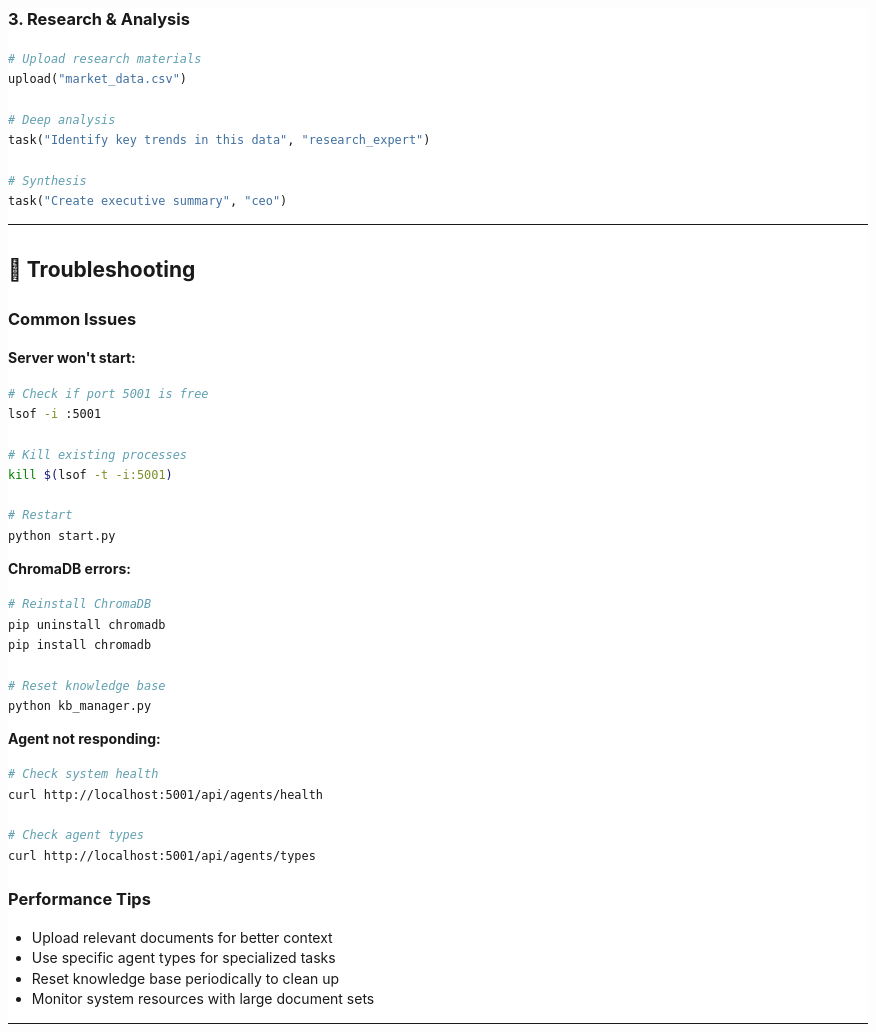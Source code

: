 ### **3. Research & Analysis**
```python
# Upload research materials
upload("market_data.csv")

# Deep analysis
task("Identify key trends in this data", "research_expert")

# Synthesis
task("Create executive summary", "ceo")
```

---

## 🔧 **Troubleshooting**

### **Common Issues**

**Server won't start:**
```bash
# Check if port 5001 is free
lsof -i :5001

# Kill existing processes
kill $(lsof -t -i:5001)

# Restart
python start.py
```

**ChromaDB errors:**
```bash
# Reinstall ChromaDB
pip uninstall chromadb
pip install chromadb

# Reset knowledge base
python kb_manager.py
```

**Agent not responding:**
```bash
# Check system health
curl http://localhost:5001/api/agents/health

# Check agent types
curl http://localhost:5001/api/agents/types
```

### **Performance Tips**
- Upload relevant documents for better context
- Use specific agent types for specialized tasks
- Reset knowledge base periodically to clean up
- Monitor system resources with large document sets

---